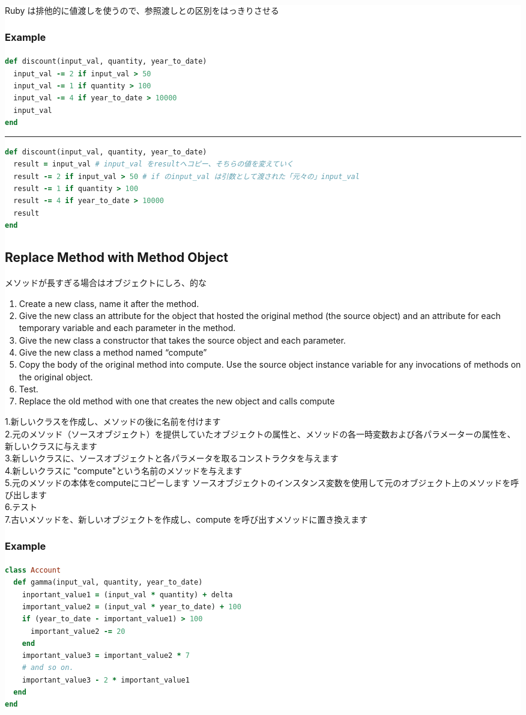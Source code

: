 Ruby は排他的に値渡しを使うので、参照渡しとの区別をはっきりさせる

### Example

```ruby
def discount(input_val, quantity, year_to_date)
  input_val -= 2 if input_val > 50
  input_val -= 1 if quantity > 100
  input_val -= 4 if year_to_date > 10000
  input_val
end
```

-----

```ruby
def discount(input_val, quantity, year_to_date)
  result = input_val # input_val をresultへコピー、そちらの値を変えていく
  result -= 2 if input_val > 50 # if のinput_val は引数として渡された「元々の」input_val
  result -= 1 if quantity > 100
  result -= 4 if year_to_date > 10000
  result
end
```

## Replace Method with Method Object

メソッドが長すぎる場合はオブジェクトにしろ、的な

1. Create a new class, name it after the method.
2. Give the new class an attribute for the object that hosted the original method (the source object) and an attribute for each temporary variable and each parameter in the method.
3. Give the new class a constructor that takes the source object and each parameter.
4. Give the new class a method named “compute”
5. Copy the body of the original method into compute. Use the source object
instance variable for any invocations of methods on the original object.
6. Test.
7. Replace the old method with one that creates the new object and calls compute

1.新しいクラスを作成し、メソッドの後に名前を付けます  
2.元のメソッド（ソースオブジェクト）を提供していたオブジェクトの属性と、メソッドの各一時変数および各パラメーターの属性を、新しいクラスに与えます  
3.新しいクラスに、ソースオブジェクトと各パラメータを取るコンストラクタを与えます  
4.新しいクラスに "compute"という名前のメソッドを与えます  
5.元のメソッドの本体をcomputeにコピーします   ソースオブジェクトのインスタンス変数を使用して元のオブジェクト上のメソッドを呼び出します  
6.テスト  
7.古いメソッドを、新しいオブジェクトを作成し、compute を呼び出すメソッドに置き換えます

### Example

```ruby
class Account
  def gamma(input_val, quantity, year_to_date)
    inportant_value1 = (input_val * quantity) + delta
    important_value2 = (input_val * year_to_date) + 100
    if (year_to_date - important_value1) > 100
      important_value2 -= 20
    end
    important_value3 = important_value2 * 7
    # and so on.
    important_value3 - 2 * important_value1
  end
end
```
